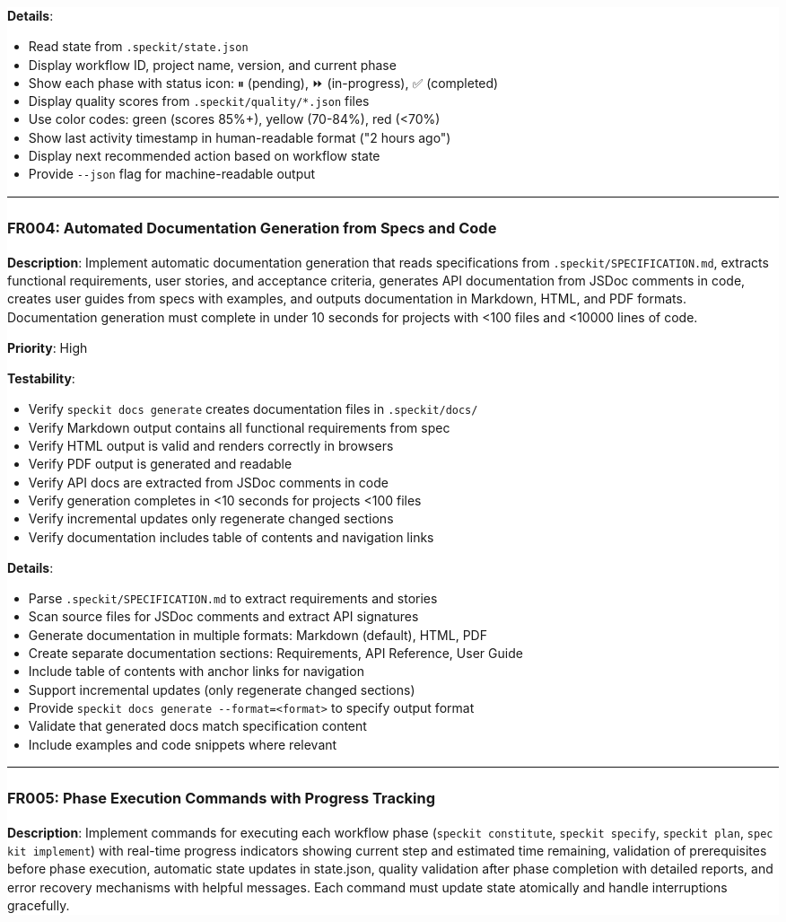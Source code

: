 **Details**:
- Read state from `.speckit/state.json`
- Display workflow ID, project name, version, and current phase
- Show each phase with status icon: ⏸ (pending), ⏩ (in-progress), ✅ (completed)
- Display quality scores from `.speckit/quality/*.json` files
- Use color codes: green (scores 85%+), yellow (70-84%), red (<70%)
- Show last activity timestamp in human-readable format ("2 hours ago")
- Display next recommended action based on workflow state
- Provide `--json` flag for machine-readable output

---

### FR004: Automated Documentation Generation from Specs and Code

**Description**: Implement automatic documentation generation that reads specifications from `.speckit/SPECIFICATION.md`, extracts functional requirements, user stories, and acceptance criteria, generates API documentation from JSDoc comments in code, creates user guides from specs with examples, and outputs documentation in Markdown, HTML, and PDF formats. Documentation generation must complete in under 10 seconds for projects with <100 files and <10000 lines of code.

**Priority**: High

**Testability**:
- Verify `speckit docs generate` creates documentation files in `.speckit/docs/`
- Verify Markdown output contains all functional requirements from spec
- Verify HTML output is valid and renders correctly in browsers
- Verify PDF output is generated and readable
- Verify API docs are extracted from JSDoc comments in code
- Verify generation completes in <10 seconds for projects <100 files
- Verify incremental updates only regenerate changed sections
- Verify documentation includes table of contents and navigation links

**Details**:
- Parse `.speckit/SPECIFICATION.md` to extract requirements and stories
- Scan source files for JSDoc comments and extract API signatures
- Generate documentation in multiple formats: Markdown (default), HTML, PDF
- Create separate documentation sections: Requirements, API Reference, User Guide
- Include table of contents with anchor links for navigation
- Support incremental updates (only regenerate changed sections)
- Provide `speckit docs generate --format=<format>` to specify output format
- Validate that generated docs match specification content
- Include examples and code snippets where relevant

---

### FR005: Phase Execution Commands with Progress Tracking

**Description**: Implement commands for executing each workflow phase (`speckit constitute`, `speckit specify`, `speckit plan`, `speckit implement`) with real-time progress indicators showing current step and estimated time remaining, validation of prerequisites before phase execution, automatic state updates in state.json, quality validation after phase completion with detailed reports, and error recovery mechanisms with helpful messages. Each command must update state atomically and handle interruptions gracefully.
